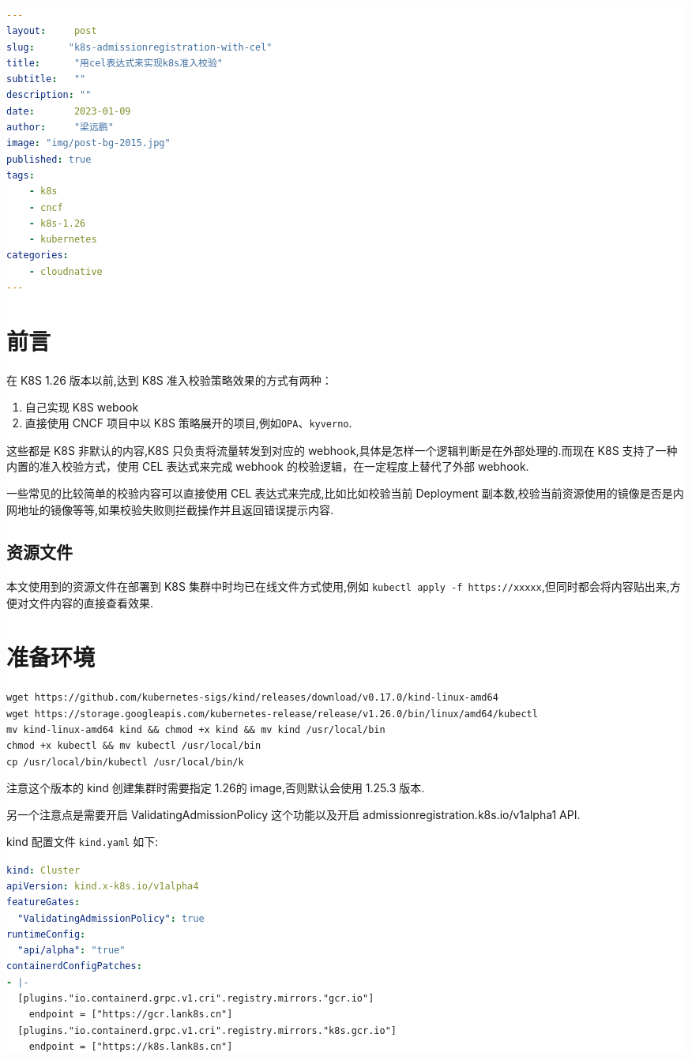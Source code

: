 ```yaml
---
layout:     post 
slug:      "k8s-admissionregistration-with-cel"
title:      "用cel表达式来实现k8s准入校验"
subtitle:   ""
description: ""
date:       2023-01-09
author:     "梁远鹏"
image: "img/post-bg-2015.jpg"
published: true
tags:
    - k8s
    - cncf
    - k8s-1.26
    - kubernetes
categories: 
    - cloudnative
---
```


# 前言  

在 K8S 1.26 版本以前,达到 K8S 准入校验策略效果的方式有两种：
1. 自己实现 K8S webook
2. 直接使用 CNCF 项目中以 K8S 策略展开的项目,例如`OPA`、`kyverno`.

这些都是 K8S 非默认的内容,K8S 只负责将流量转发到对应的 webhook,具体是怎样一个逻辑判断是在外部处理的.而现在 K8S 支持了一种内置的准入校验方式，使用 CEL 表达式来完成 webhook 的校验逻辑，在一定程度上替代了外部 webhook.

一些常见的比较简单的校验内容可以直接使用 CEL 表达式来完成,比如比如校验当前 Deployment 副本数,校验当前资源使用的镜像是否是内网地址的镜像等等,如果校验失败则拦截操作并且返回错误提示内容.

## 资源文件

本文使用到的资源文件在部署到 K8S 集群中时均已在线文件方式使用,例如 `kubectl apply -f https://xxxxx`,但同时都会将内容贴出来,方便对文件内容的直接查看效果. 

# 准备环境

```shell
wget https://github.com/kubernetes-sigs/kind/releases/download/v0.17.0/kind-linux-amd64
wget https://storage.googleapis.com/kubernetes-release/release/v1.26.0/bin/linux/amd64/kubectl
mv kind-linux-amd64 kind && chmod +x kind && mv kind /usr/local/bin
chmod +x kubectl && mv kubectl /usr/local/bin
cp /usr/local/bin/kubectl /usr/local/bin/k
```

注意这个版本的 kind 创建集群时需要指定 1.26的 image,否则默认会使用 1.25.3 版本.

另一个注意点是需要开启 ValidatingAdmissionPolicy 这个功能以及开启 admissionregistration.k8s.io/v1alpha1 API.

kind 配置文件 `kind.yaml` 如下:
```yaml
kind: Cluster
apiVersion: kind.x-k8s.io/v1alpha4
featureGates:
  "ValidatingAdmissionPolicy": true
runtimeConfig:
  "api/alpha": "true"
containerdConfigPatches:
- |-  
  [plugins."io.containerd.grpc.v1.cri".registry.mirrors."gcr.io"]  
    endpoint = ["https://gcr.lank8s.cn"]
  [plugins."io.containerd.grpc.v1.cri".registry.mirrors."k8s.gcr.io"]  
    endpoint = ["https://k8s.lank8s.cn"]
```